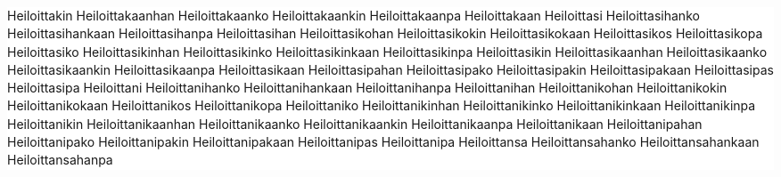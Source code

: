 Heiloittakin
Heiloittakaanhan
Heiloittakaanko
Heiloittakaankin
Heiloittakaanpa
Heiloittakaan
Heiloittasi
Heiloittasihanko
Heiloittasihankaan
Heiloittasihanpa
Heiloittasihan
Heiloittasikohan
Heiloittasikokin
Heiloittasikokaan
Heiloittasikos
Heiloittasikopa
Heiloittasiko
Heiloittasikinhan
Heiloittasikinko
Heiloittasikinkaan
Heiloittasikinpa
Heiloittasikin
Heiloittasikaanhan
Heiloittasikaanko
Heiloittasikaankin
Heiloittasikaanpa
Heiloittasikaan
Heiloittasipahan
Heiloittasipako
Heiloittasipakin
Heiloittasipakaan
Heiloittasipas
Heiloittasipa
Heiloittani
Heiloittanihanko
Heiloittanihankaan
Heiloittanihanpa
Heiloittanihan
Heiloittanikohan
Heiloittanikokin
Heiloittanikokaan
Heiloittanikos
Heiloittanikopa
Heiloittaniko
Heiloittanikinhan
Heiloittanikinko
Heiloittanikinkaan
Heiloittanikinpa
Heiloittanikin
Heiloittanikaanhan
Heiloittanikaanko
Heiloittanikaankin
Heiloittanikaanpa
Heiloittanikaan
Heiloittanipahan
Heiloittanipako
Heiloittanipakin
Heiloittanipakaan
Heiloittanipas
Heiloittanipa
Heiloittansa
Heiloittansahanko
Heiloittansahankaan
Heiloittansahanpa
